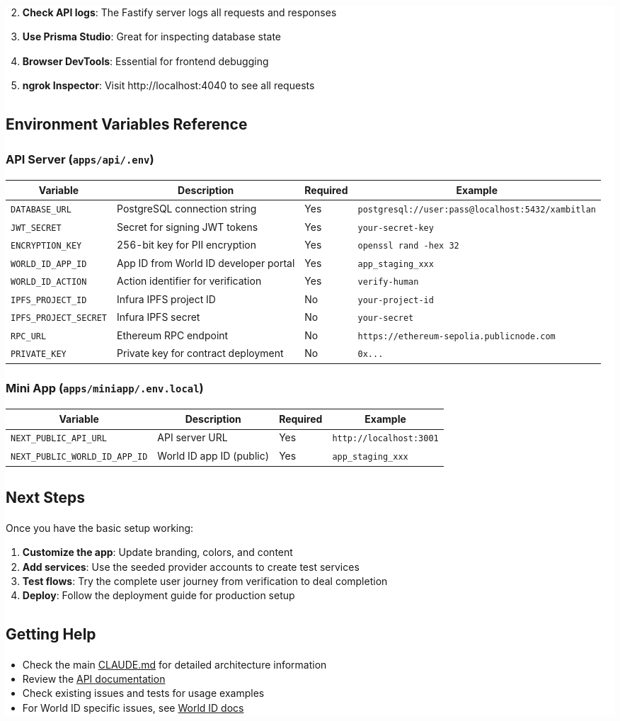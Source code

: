 2. **Check API logs**: The Fastify server logs all requests and responses

3. **Use Prisma Studio**: Great for inspecting database state

4. **Browser DevTools**: Essential for frontend debugging

5. **ngrok Inspector**: Visit http://localhost:4040 to see all requests

## Environment Variables Reference

### API Server (`apps/api/.env`)

| Variable | Description | Required | Example |
|----------|-------------|----------|---------|
| `DATABASE_URL` | PostgreSQL connection string | Yes | `postgresql://user:pass@localhost:5432/xambitlan` |
| `JWT_SECRET` | Secret for signing JWT tokens | Yes | `your-secret-key` |
| `ENCRYPTION_KEY` | 256-bit key for PII encryption | Yes | `openssl rand -hex 32` |
| `WORLD_ID_APP_ID` | App ID from World ID developer portal | Yes | `app_staging_xxx` |
| `WORLD_ID_ACTION` | Action identifier for verification | Yes | `verify-human` |
| `IPFS_PROJECT_ID` | Infura IPFS project ID | No | `your-project-id` |
| `IPFS_PROJECT_SECRET` | Infura IPFS secret | No | `your-secret` |
| `RPC_URL` | Ethereum RPC endpoint | No | `https://ethereum-sepolia.publicnode.com` |
| `PRIVATE_KEY` | Private key for contract deployment | No | `0x...` |

### Mini App (`apps/miniapp/.env.local`)

| Variable | Description | Required | Example |
|----------|-------------|----------|---------|
| `NEXT_PUBLIC_API_URL` | API server URL | Yes | `http://localhost:3001` |
| `NEXT_PUBLIC_WORLD_ID_APP_ID` | World ID app ID (public) | Yes | `app_staging_xxx` |

## Next Steps

Once you have the basic setup working:

1. **Customize the app**: Update branding, colors, and content
2. **Add services**: Use the seeded provider accounts to create test services
3. **Test flows**: Try the complete user journey from verification to deal completion
4. **Deploy**: Follow the deployment guide for production setup

## Getting Help

- Check the main [CLAUDE.md](./CLAUDE.md) for detailed architecture information
- Review the [API documentation](./apps/api/openapi.yaml)
- Check existing issues and tests for usage examples
- For World ID specific issues, see [World ID docs](https://docs.world.org)